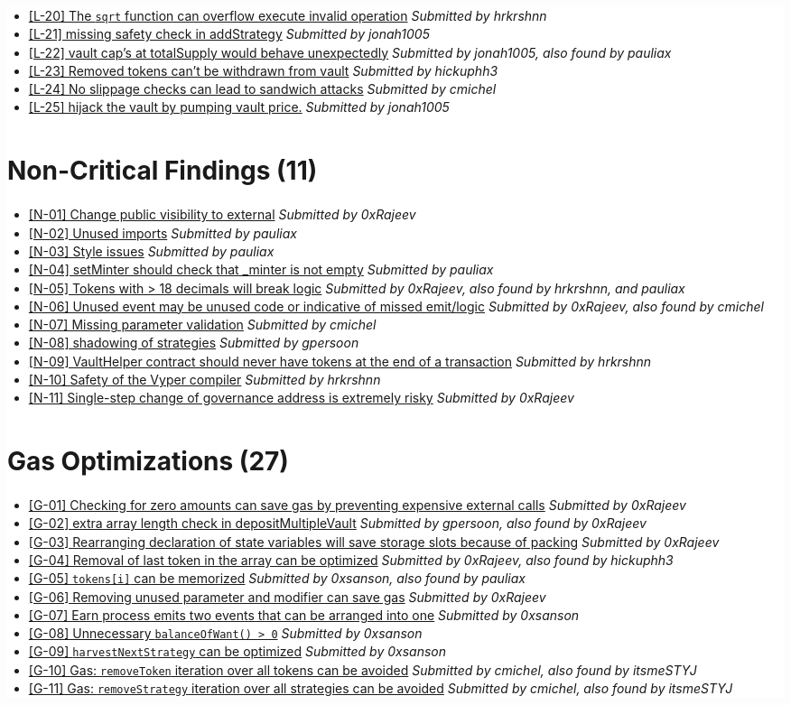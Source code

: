 *   [\[L-20\] The `sqrt` function can overflow execute invalid operation](https://github.com/code-423n4/2021-09-yaxis-findings/issues/104) _Submitted by hrkrshnn_
*   [\[L-21\] missing safety check in addStrategy](https://github.com/code-423n4/2021-09-yaxis-findings/issues/23) _Submitted by jonah1005_
*   [\[L-22\] vault cap’s at totalSupply would behave unexpectedly](https://github.com/code-423n4/2021-09-yaxis-findings/issues/25) _Submitted by jonah1005, also found by pauliax_
*   [\[L-23\] Removed tokens can’t be withdrawn from vault](https://github.com/code-423n4/2021-09-yaxis-findings/issues/69) _Submitted by hickuphh3_
*   [\[L-24\] No slippage checks can lead to sandwich attacks](https://github.com/code-423n4/2021-09-yaxis-findings/issues/133) _Submitted by cmichel_
*   [\[L-25\] hijack the vault by pumping vault price.](https://github.com/code-423n4/2021-09-yaxis-findings/issues/26) _Submitted by jonah1005_

[](#non-critical-findings-11)Non-Critical Findings (11)
=======================================================

*   [\[N-01\] Change public visibility to external](https://github.com/code-423n4/2021-09-yaxis-findings/issues/55) _Submitted by 0xRajeev_
*   [\[N-02\] Unused imports](https://github.com/code-423n4/2021-09-yaxis-findings/issues/89) _Submitted by pauliax_
*   [\[N-03\] Style issues](https://github.com/code-423n4/2021-09-yaxis-findings/issues/93) _Submitted by pauliax_
*   [\[N-04\] setMinter should check that \_minter is not empty](https://github.com/code-423n4/2021-09-yaxis-findings/issues/81) _Submitted by pauliax_
*   [\[N-05\] Tokens with > 18 decimals will break logic](https://github.com/code-423n4/2021-09-yaxis-findings/issues/42) _Submitted by 0xRajeev, also found by hrkrshnn, and pauliax_
*   [\[N-06\] Unused event may be unused code or indicative of missed emit/logic](https://github.com/code-423n4/2021-09-yaxis-findings/issues/49) _Submitted by 0xRajeev, also found by cmichel_
*   [\[N-07\] Missing parameter validation](https://github.com/code-423n4/2021-09-yaxis-findings/issues/107) _Submitted by cmichel_
*   [\[N-08\] shadowing of strategies](https://github.com/code-423n4/2021-09-yaxis-findings/issues/17) _Submitted by gpersoon_
*   [\[N-09\] VaultHelper contract should never have tokens at the end of a transaction](https://github.com/code-423n4/2021-09-yaxis-findings/issues/100) _Submitted by hrkrshnn_
*   [\[N-10\] Safety of the Vyper compiler](https://github.com/code-423n4/2021-09-yaxis-findings/issues/99) _Submitted by hrkrshnn_
*   [\[N-11\] Single-step change of governance address is extremely risky](https://github.com/code-423n4/2021-09-yaxis-findings/issues/44) _Submitted by 0xRajeev_

[](#gas-optimizations-27)Gas Optimizations (27)
===============================================

*   [\[G-01\] Checking for zero amounts can save gas by preventing expensive external calls](https://github.com/code-423n4/2021-09-yaxis-findings/issues/30) _Submitted by 0xRajeev_
*   [\[G-02\] extra array length check in depositMultipleVault](https://github.com/code-423n4/2021-09-yaxis-findings/issues/20) _Submitted by gpersoon, also found by 0xRajeev_
*   [\[G-03\] Rearranging declaration of state variables will save storage slots because of packing](https://github.com/code-423n4/2021-09-yaxis-findings/issues/43) _Submitted by 0xRajeev_
*   [\[G-04\] Removal of last token in the array can be optimized](https://github.com/code-423n4/2021-09-yaxis-findings/issues/46) _Submitted by 0xRajeev, also found by hickuphh3_
*   [\[G-05\] `tokens[i]` can be memorized](https://github.com/code-423n4/2021-09-yaxis-findings/issues/143) _Submitted by 0xsanson, also found by pauliax_
*   [\[G-06\] Removing unused parameter and modifier can save gas](https://github.com/code-423n4/2021-09-yaxis-findings/issues/58) _Submitted by 0xRajeev_
*   [\[G-07\] Earn process emits two events that can be arranged into one](https://github.com/code-423n4/2021-09-yaxis-findings/issues/138) _Submitted by 0xsanson_
*   [\[G-08\] Unnecessary `balanceOfWant() > 0`](https://github.com/code-423n4/2021-09-yaxis-findings/issues/141) _Submitted by 0xsanson_
*   [\[G-09\] `harvestNextStrategy` can be optimized](https://github.com/code-423n4/2021-09-yaxis-findings/issues/146) _Submitted by 0xsanson_
*   [\[G-10\] Gas: `removeToken` iteration over all tokens can be avoided](https://github.com/code-423n4/2021-09-yaxis-findings/issues/116) _Submitted by cmichel, also found by itsmeSTYJ_
*   [\[G-11\] Gas: `removeStrategy` iteration over all strategies can be avoided](https://github.com/code-423n4/2021-09-yaxis-findings/issues/117) _Submitted by cmichel, also found by itsmeSTYJ_
